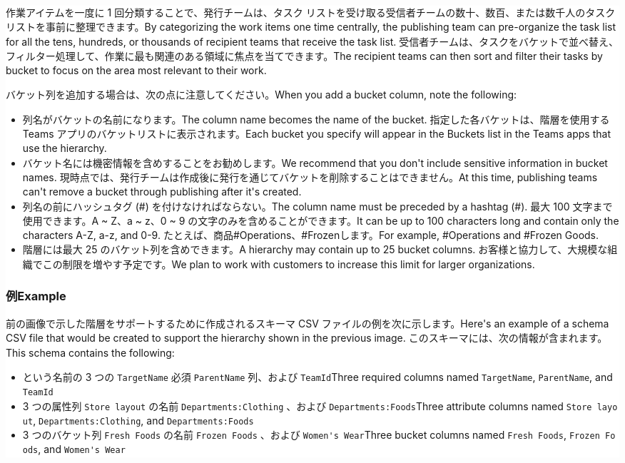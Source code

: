 <span data-ttu-id="ece40-228">作業アイテムを一度に 1 回分類することで、発行チームは、タスク リストを受け取る受信者チームの数十、数百、または数千人のタスク リストを事前に整理できます。</span><span class="sxs-lookup"><span data-stu-id="ece40-228">By categorizing the work items one time centrally, the publishing team can pre-organize the task list for all the tens, hundreds, or thousands of recipient teams that receive the task list.</span></span> <span data-ttu-id="ece40-229">受信者チームは、タスクをバケットで並べ替え、フィルター処理して、作業に最も関連のある領域に焦点を当てできます。</span><span class="sxs-lookup"><span data-stu-id="ece40-229">The recipient teams can then sort and filter their tasks by bucket to focus on the area most relevant to their work.</span></span>

<span data-ttu-id="ece40-230">バケット列を追加する場合は、次の点に注意してください。</span><span class="sxs-lookup"><span data-stu-id="ece40-230">When you add a bucket column, note the following:</span></span>

* <span data-ttu-id="ece40-231">列名がバケットの名前になります。</span><span class="sxs-lookup"><span data-stu-id="ece40-231">The column name becomes the name of the bucket.</span></span> <span data-ttu-id="ece40-232">指定した各バケットは、階層を使用する Teams アプリのバケットリストに表示されます。</span><span class="sxs-lookup"><span data-stu-id="ece40-232">Each bucket you specify will appear in the Buckets list in the Teams apps that use the hierarchy.</span></span>
* <span data-ttu-id="ece40-233">バケット名には機密情報を含めすることをお勧めします。</span><span class="sxs-lookup"><span data-stu-id="ece40-233">We recommend that you don't include sensitive information in bucket names.</span></span> <span data-ttu-id="ece40-234">現時点では、発行チームは作成後に発行を通じてバケットを削除することはできません。</span><span class="sxs-lookup"><span data-stu-id="ece40-234">At this time, publishing teams can't remove a bucket through publishing after it's created.</span></span>
* <span data-ttu-id="ece40-235">列名の前にハッシュタグ (#) を付けなければならない。</span><span class="sxs-lookup"><span data-stu-id="ece40-235">The column name must be preceded by a hashtag (#).</span></span> <span data-ttu-id="ece40-236">最大 100 文字まで使用できます。A ~ Z、a ~ z、0 ~ 9 の文字のみを含めることができます。</span><span class="sxs-lookup"><span data-stu-id="ece40-236">It can be up to 100 characters long and contain only the characters A-Z, a-z, and 0-9.</span></span> <span data-ttu-id="ece40-237">たとえば、商品#Operations、#Frozenします。</span><span class="sxs-lookup"><span data-stu-id="ece40-237">For example, #Operations and #Frozen Goods.</span></span>
* <span data-ttu-id="ece40-238">階層には最大 25 のバケット列を含めできます。</span><span class="sxs-lookup"><span data-stu-id="ece40-238">A hierarchy may contain up to 25 bucket columns.</span></span> <span data-ttu-id="ece40-239">お客様と協力して、大規模な組織でこの制限を増やす予定です。</span><span class="sxs-lookup"><span data-stu-id="ece40-239">We plan to work with customers to increase this limit for larger organizations.</span></span>

### <a name="example"></a><span data-ttu-id="ece40-240">例</span><span class="sxs-lookup"><span data-stu-id="ece40-240">Example</span></span>

<span data-ttu-id="ece40-241">前の画像で示した階層をサポートするために作成されるスキーマ CSV ファイルの例を次に示します。</span><span class="sxs-lookup"><span data-stu-id="ece40-241">Here's an example of a schema CSV file that would be created to support the hierarchy shown in the previous image.</span></span> <span data-ttu-id="ece40-242">このスキーマには、次の情報が含まれます。</span><span class="sxs-lookup"><span data-stu-id="ece40-242">This schema contains the following:</span></span>

* <span data-ttu-id="ece40-243">という名前の 3 つの `TargetName` 必須 `ParentName` 列、および `TeamId`</span><span class="sxs-lookup"><span data-stu-id="ece40-243">Three required columns named `TargetName`, `ParentName`, and `TeamId`</span></span>
* <span data-ttu-id="ece40-244">3 つの属性列 `Store layout` の名前 `Departments:Clothing` 、および `Departments:Foods`</span><span class="sxs-lookup"><span data-stu-id="ece40-244">Three attribute columns named `Store layout`, `Departments:Clothing`, and `Departments:Foods`</span></span>
* <span data-ttu-id="ece40-245">3 つのバケット列 `Fresh Foods` の名前 `Frozen Foods` 、および `Women's Wear`</span><span class="sxs-lookup"><span data-stu-id="ece40-245">Three bucket columns named `Fresh Foods`, `Frozen Foods`, and `Women's Wear`</span></span>
